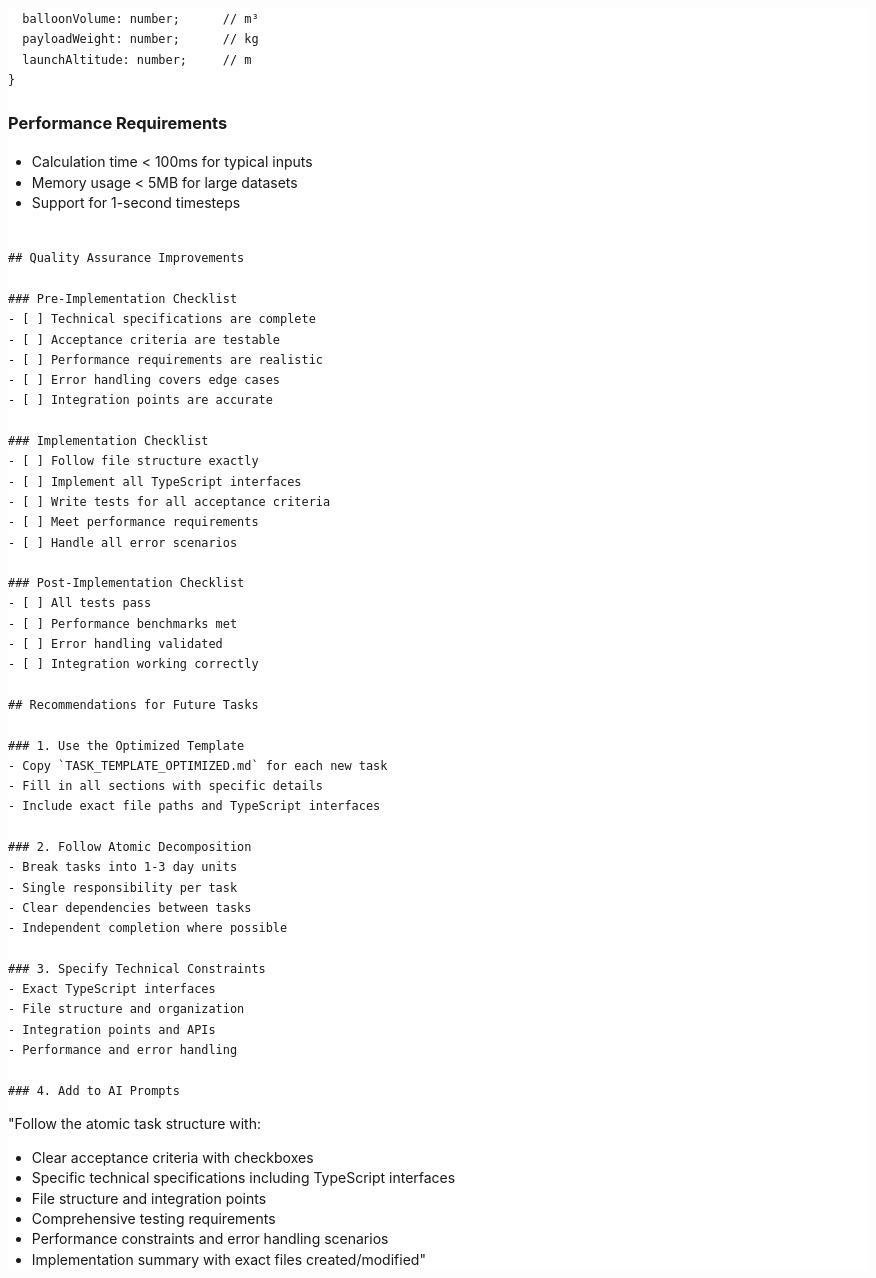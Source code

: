 ```
  balloonVolume: number;      // m³
  payloadWeight: number;      // kg
  launchAltitude: number;     // m
}
```

### Performance Requirements
- Calculation time < 100ms for typical inputs
- Memory usage < 5MB for large datasets
- Support for 1-second timesteps
```

## Quality Assurance Improvements

### Pre-Implementation Checklist
- [ ] Technical specifications are complete
- [ ] Acceptance criteria are testable
- [ ] Performance requirements are realistic
- [ ] Error handling covers edge cases
- [ ] Integration points are accurate

### Implementation Checklist
- [ ] Follow file structure exactly
- [ ] Implement all TypeScript interfaces
- [ ] Write tests for all acceptance criteria
- [ ] Meet performance requirements
- [ ] Handle all error scenarios

### Post-Implementation Checklist
- [ ] All tests pass
- [ ] Performance benchmarks met
- [ ] Error handling validated
- [ ] Integration working correctly

## Recommendations for Future Tasks

### 1. Use the Optimized Template
- Copy `TASK_TEMPLATE_OPTIMIZED.md` for each new task
- Fill in all sections with specific details
- Include exact file paths and TypeScript interfaces

### 2. Follow Atomic Decomposition
- Break tasks into 1-3 day units
- Single responsibility per task
- Clear dependencies between tasks
- Independent completion where possible

### 3. Specify Technical Constraints
- Exact TypeScript interfaces
- File structure and organization
- Integration points and APIs
- Performance and error handling

### 4. Add to AI Prompts
```
"Follow the atomic task structure with:
- Clear acceptance criteria with checkboxes
- Specific technical specifications including TypeScript interfaces
- File structure and integration points
- Comprehensive testing requirements
- Performance constraints and error handling scenarios
- Implementation summary with exact files created/modified"
```
```